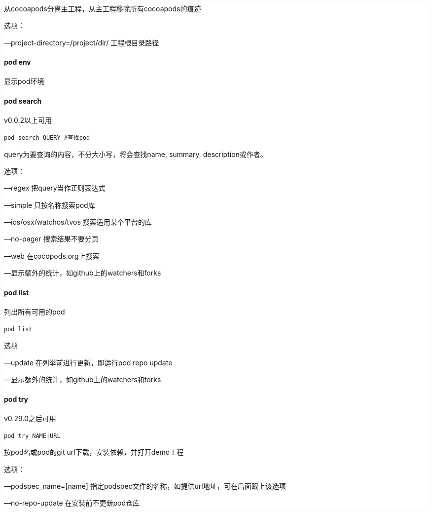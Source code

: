 从cocoapods分离主工程，从主工程移除所有cocoapods的痕迹

选项：

—project-directory=/project/dir/ 工程根目录路径

#### pod env

显示pod环境

#### pod search 

v0.0.2以上可用

```
pod search QUERY #查找pod
```

query为要查询的内容，不分大小写，将会查找name, summary, description或作者。

选项：

—regex 把query当作正则表达式

—simple 只按名称搜索pod库

—ios/osx/watchos/tvos 搜索适用某个平台的库

—no-pager 搜索结果不要分页

—web 在cocopods.org上搜索

—显示额外的统计，如github上的watchers和forks

#### pod list

列出所有可用的pod

```
pod list
```

选项

—update 在列举前进行更新，即运行pod repo update

—显示额外的统计，如github上的watchers和forks

#### pod try

v0.29.0之后可用

```
pod try NAME|URL
```

按pod名或pod的git url下载，安装依赖，并打开demo工程

选项：

—podspec_name=[name] 指定podspec文件的名称，如提供url地址，可在后面跟上该选项

—no-repo-update 在安装前不更新pod仓库
